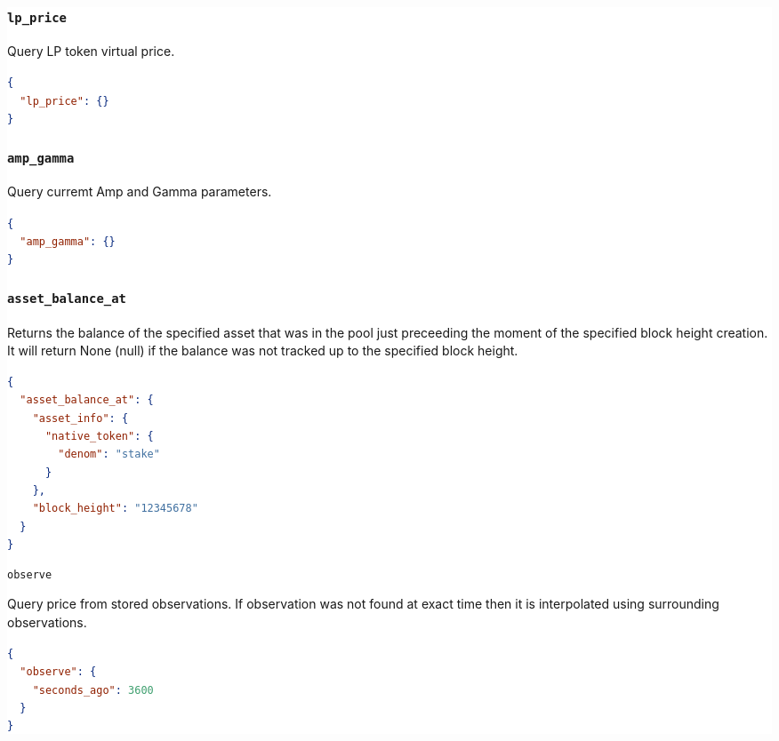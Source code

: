 ### `lp_price`

Query LP token virtual price.

```json
{
  "lp_price": {}
}
```

### `amp_gamma`

Query curremt Amp and Gamma parameters.

```json
{
  "amp_gamma": {}
}
```

### `asset_balance_at`

Returns the balance of the specified asset that was in the pool just preceeding the moment of the specified block height creation. It will return None (null) if the balance was not tracked up to the specified block height.

```json
{
  "asset_balance_at": {
    "asset_info": {
      "native_token": {
        "denom": "stake"
      }
    },
    "block_height": "12345678"
  }
}
```

`observe`

Query price from stored observations. If observation was not found at exact time then it is interpolated using surrounding observations.

```json
{
  "observe": {
    "seconds_ago": 3600
  }
}
```
